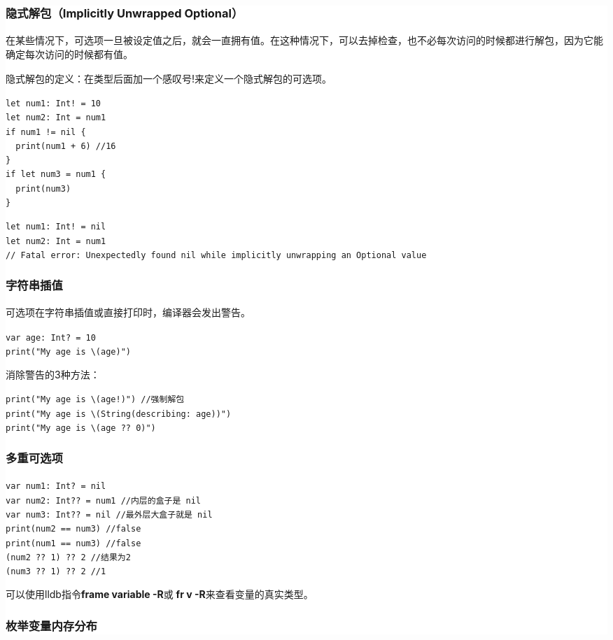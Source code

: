 ### 隐式解包（Implicitly Unwrapped Optional）

在某些情况下，可选项一旦被设定值之后，就会一直拥有值。在这种情况下，可以去掉检查，也不必每次访问的时候都进行解包，因为它能确定每次访问的时候都有值。

隐式解包的定义：在类型后面加一个感叹号!来定义一个隐式解包的可选项。

```
let num1: Int! = 10
let num2: Int = num1
if num1 != nil {
  print(num1 + 6) //16
}
if let num3 = num1 {
  print(num3)
}
```

```
let num1: Int! = nil
let num2: Int = num1 
// Fatal error: Unexpectedly found nil while implicitly unwrapping an Optional value
```

### 字符串插值

可选项在字符串插值或直接打印时，编译器会发出警告。

```
var age: Int? = 10
print("My age is \(age)")
```

消除警告的3种方法：

```
print("My age is \(age!)") //强制解包
print("My age is \(String(describing: age))")
print("My age is \(age ?? 0)")
```

### 多重可选项

```
var num1: Int? = nil
var num2: Int?? = num1 //内层的盒子是 nil
var num3: Int?? = nil //最外层大盒子就是 nil
print(num2 == num3) //false
print(num1 == num3) //false
(num2 ?? 1) ?? 2 //结果为2
(num3 ?? 1) ?? 2 //1
```

可以使用lldb指令**frame variable -R**或 **fr v -R**来查看变量的真实类型。


### 枚举变量内存分布
